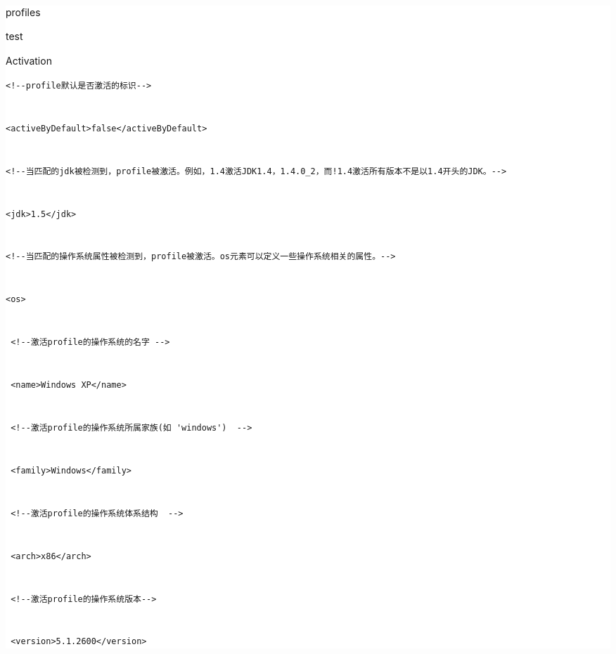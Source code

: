   </mirror>


 </mirrors>


profiles
 


 <profiles>


  


  <profile>


   


   <id>test</id>


Activation
   


   <activation>


    <!--profile默认是否激活的标识-->


    <activeByDefault>false</activeByDefault>


    <!--当匹配的jdk被检测到，profile被激活。例如，1.4激活JDK1.4，1.4.0_2，而!1.4激活所有版本不是以1.4开头的JDK。-->


    <jdk>1.5</jdk>


    <!--当匹配的操作系统属性被检测到，profile被激活。os元素可以定义一些操作系统相关的属性。-->


    <os>


     <!--激活profile的操作系统的名字 -->


     <name>Windows XP</name>


     <!--激活profile的操作系统所属家族(如 'windows')  -->


     <family>Windows</family>


     <!--激活profile的操作系统体系结构  -->


     <arch>x86</arch>


     <!--激活profile的操作系统版本-->


     <version>5.1.2600</version>

